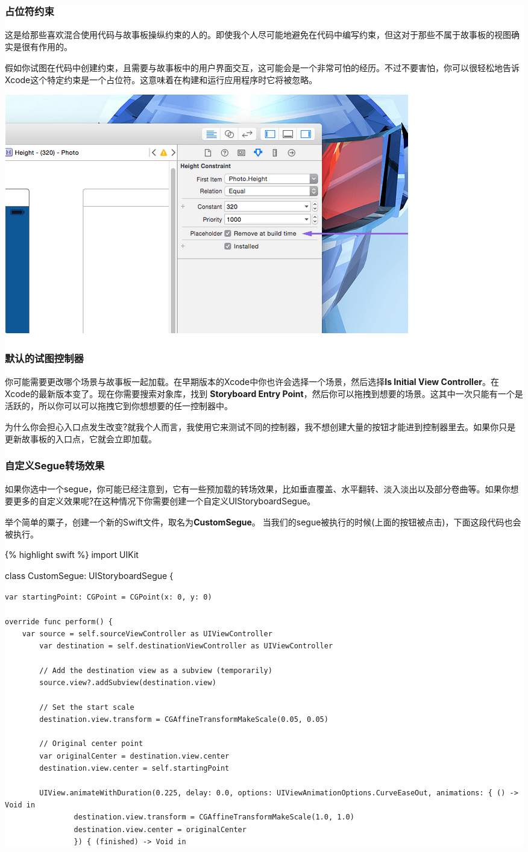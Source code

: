 ### 占位符约束

这是给那些喜欢混合使用代码与故事板操纵约束的人的。即使我个人尽可能地避免在代码中编写约束，但这对于那些不属于故事板的视图确实是很有作用的。

假如你试图在代码中创建约束，且需要与故事板中的用户界面交互，这可能会是一个非常可怕的经历。不过不要害怕，你可以很轻松地告诉Xcode这个特定约束是一个占位符。这意味着在构建和运行应用程序时它将被忽略。

![8](/assets/img/ios/gpxj/22/8.png)

### 默认的试图控制器

你可能需要更改哪个场景与故事板一起加载。在早期版本的Xcode中你也许会选择一个场景，然后选择**Is Initial View Controller**。在Xcode的最新版本变了。现在你需要搜索对象库，找到 **Storyboard Entry Point**，然后你可以拖拽到想要的场景。这其中一次只能有一个是活跃的，所以你可以可以拖拽它到你想想要的任一控制器中。

为什么你会担心入口点发生改变?就我个人而言，我使用它来测试不同的控制器，我不想创建大量的按钮才能进到控制器里去。如果你只是更新故事板的入口点，它就会立即加载。

### 自定义Segue转场效果

如果你选中一个segue，你可能已经注意到，它有一些预加载的转场效果，比如垂直覆盖、水平翻转、淡入淡出以及部分卷曲等。如果你想要更多的自定义效果呢?在这种情况下你需要创建一个自定义UIStoryboardSegue。

举个简单的粟子，创建一个新的Swift文件，取名为**CustomSegue**。 当我们的segue被执行的时候(上面的按钮被点击)，下面这段代码也会被执行。

{% highlight swift %}
import UIKit

class CustomSegue: UIStoryboardSegue {

	var startingPoint: CGPoint = CGPoint(x: 0, y: 0)

	override func perform() {
		var source = self.sourceViewController as UIViewController
			var destination = self.destinationViewController as UIViewController

			// Add the destination view as a subview (temporarily)
			source.view?.addSubview(destination.view)

			// Set the start scale
			destination.view.transform = CGAffineTransformMakeScale(0.05, 0.05)

			// Original center point
			var originalCenter = destination.view.center
			destination.view.center = self.startingPoint

			UIView.animateWithDuration(0.225, delay: 0.0, options: UIViewAnimationOptions.CurveEaseOut, animations: { () -> Void in
					destination.view.transform = CGAffineTransformMakeScale(1.0, 1.0)
					destination.view.center = originalCenter
					}) { (finished) -> Void in